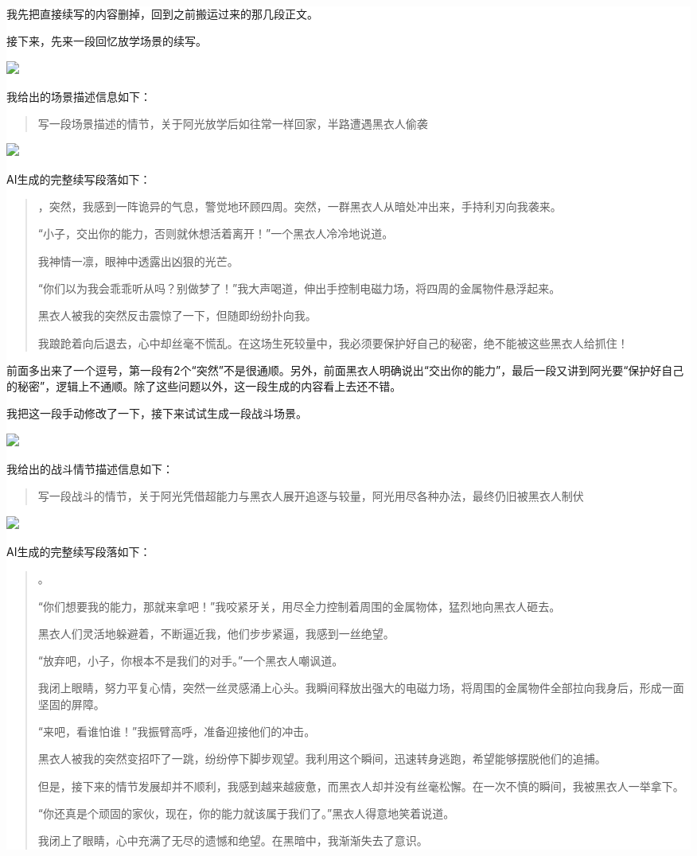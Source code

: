 我先把直接续写的内容删掉，回到之前搬运过来的那几段正文。

接下来，先来一段回忆放学场景的续写。

![](https://image.woshipm.com/wp-files/2024/01/ctVNx78RmdFGOdONRvTO.png)

我给出的场景描述信息如下：

> 写一段场景描述的情节，关于阿光放学后如往常一样回家，半路遭遇黑衣人偷袭

![](https://image.woshipm.com/wp-files/2024/01/Jif1DTR08jmJ7FY59HMU.png)

AI生成的完整续写段落如下：

> ，突然，我感到一阵诡异的气息，警觉地环顾四周。突然，一群黑衣人从暗处冲出来，手持利刃向我袭来。
> 
> “小子，交出你的能力，否则就休想活着离开！”一个黑衣人冷冷地说道。
> 
> 我神情一凛，眼神中透露出凶狠的光芒。
> 
> “你们以为我会乖乖听从吗？别做梦了！”我大声喝道，伸出手控制电磁力场，将四周的金属物件悬浮起来。
> 
> 黑衣人被我的突然反击震惊了一下，但随即纷纷扑向我。
> 
> 我踉跄着向后退去，心中却丝毫不慌乱。在这场生死较量中，我必须要保护好自己的秘密，绝不能被这些黑衣人给抓住！

前面多出来了一个逗号，第一段有2个“突然”不是很通顺。另外，前面黑衣人明确说出“交出你的能力”，最后一段又讲到阿光要“保护好自己的秘密”，逻辑上不通顺。除了这些问题以外，这一段生成的内容看上去还不错。

我把这一段手动修改了一下，接下来试试生成一段战斗场景。

![](https://image.woshipm.com/wp-files/2024/01/2c8Z09MRTTa20aUlAlhv.png)

我给出的战斗情节描述信息如下：

> 写一段战斗的情节，关于阿光凭借超能力与黑衣人展开追逐与较量，阿光用尽各种办法，最终仍旧被黑衣人制伏

![](https://image.woshipm.com/wp-files/2024/01/LUVlt2OAceTR75yHs7ke.png)

AI生成的完整续写段落如下：

> 。
> 
> “你们想要我的能力，那就来拿吧！”我咬紧牙关，用尽全力控制着周围的金属物体，猛烈地向黑衣人砸去。
> 
> 黑衣人们灵活地躲避着，不断逼近我，他们步步紧逼，我感到一丝绝望。
> 
> “放弃吧，小子，你根本不是我们的对手。”一个黑衣人嘲讽道。
> 
> 我闭上眼睛，努力平复心情，突然一丝灵感涌上心头。我瞬间释放出强大的电磁力场，将周围的金属物件全部拉向我身后，形成一面坚固的屏障。
> 
> “来吧，看谁怕谁！”我振臂高呼，准备迎接他们的冲击。
> 
> 黑衣人被我的突然变招吓了一跳，纷纷停下脚步观望。我利用这个瞬间，迅速转身逃跑，希望能够摆脱他们的追捕。
> 
> 但是，接下来的情节发展却并不顺利，我感到越来越疲惫，而黑衣人却并没有丝毫松懈。在一次不慎的瞬间，我被黑衣人一举拿下。
> 
> “你还真是个顽固的家伙，现在，你的能力就该属于我们了。”黑衣人得意地笑着说道。
> 
> 我闭上了眼睛，心中充满了无尽的遗憾和绝望。在黑暗中，我渐渐失去了意识。
